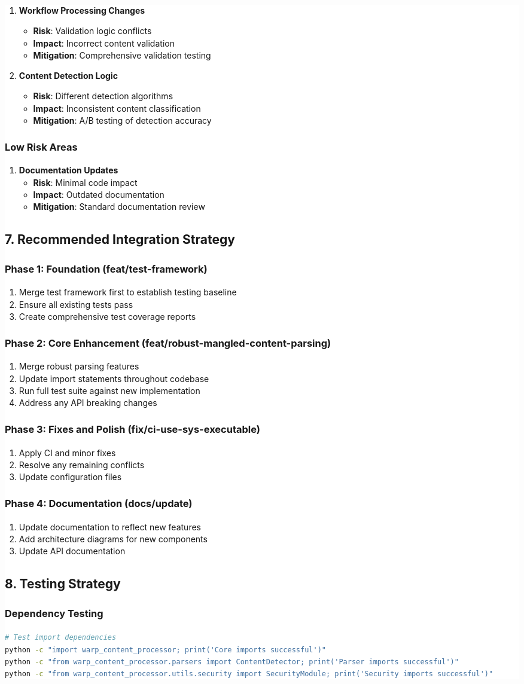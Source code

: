 1. **Workflow Processing Changes**
   - **Risk**: Validation logic conflicts
   - **Impact**: Incorrect content validation
   - **Mitigation**: Comprehensive validation testing

2. **Content Detection Logic**
   - **Risk**: Different detection algorithms
   - **Impact**: Inconsistent content classification
   - **Mitigation**: A/B testing of detection accuracy

### Low Risk Areas

1. **Documentation Updates**
   - **Risk**: Minimal code impact
   - **Impact**: Outdated documentation
   - **Mitigation**: Standard documentation review

## 7. Recommended Integration Strategy

### Phase 1: Foundation (feat/test-framework)
1. Merge test framework first to establish testing baseline
2. Ensure all existing tests pass
3. Create comprehensive test coverage reports

### Phase 2: Core Enhancement (feat/robust-mangled-content-parsing)  
1. Merge robust parsing features
2. Update import statements throughout codebase
3. Run full test suite against new implementation
4. Address any API breaking changes

### Phase 3: Fixes and Polish (fix/ci-use-sys-executable)
1. Apply CI and minor fixes
2. Resolve any remaining conflicts
3. Update configuration files

### Phase 4: Documentation (docs/update)
1. Update documentation to reflect new features
2. Add architecture diagrams for new components
3. Update API documentation

## 8. Testing Strategy

### Dependency Testing
```bash
# Test import dependencies
python -c "import warp_content_processor; print('Core imports successful')"
python -c "from warp_content_processor.parsers import ContentDetector; print('Parser imports successful')"
python -c "from warp_content_processor.utils.security import SecurityModule; print('Security imports successful')"
```
